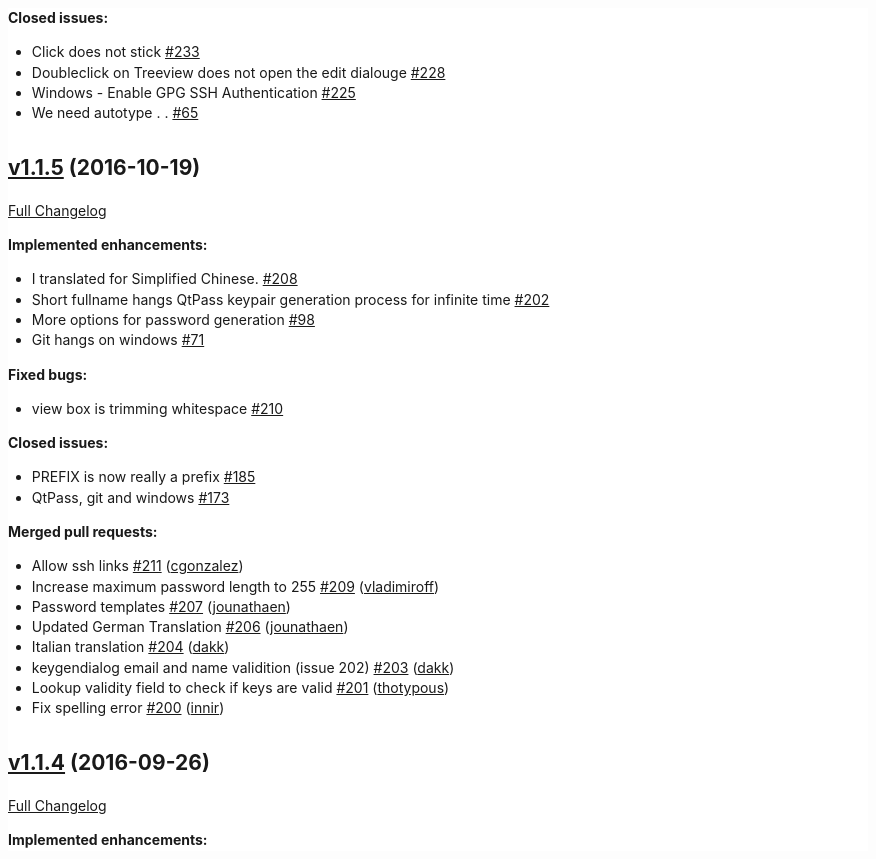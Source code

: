 **Closed issues:**

- Click does not stick [\#233](https://github.com/IJHack/QtPass/issues/233)
- Doubleclick on Treeview does not open the edit dialouge [\#228](https://github.com/IJHack/QtPass/issues/228)
- Windows - Enable GPG SSH Authentication [\#225](https://github.com/IJHack/QtPass/issues/225)
- We need autotype . .  [\#65](https://github.com/IJHack/QtPass/issues/65)

## [v1.1.5](https://github.com/IJHack/QtPass/tree/v1.1.5) (2016-10-19)

[Full Changelog](https://github.com/IJHack/QtPass/compare/v1.1.4...v1.1.5)

**Implemented enhancements:**

- I translated for Simplified Chinese.  [\#208](https://github.com/IJHack/QtPass/issues/208)
- Short fullname hangs QtPass keypair generation process for infinite time [\#202](https://github.com/IJHack/QtPass/issues/202)
- More options for password generation [\#98](https://github.com/IJHack/QtPass/issues/98)
- Git hangs on windows [\#71](https://github.com/IJHack/QtPass/issues/71)

**Fixed bugs:**

- view box is trimming whitespace [\#210](https://github.com/IJHack/QtPass/issues/210)

**Closed issues:**

- PREFIX is now really a prefix [\#185](https://github.com/IJHack/QtPass/issues/185)
- QtPass, git and windows [\#173](https://github.com/IJHack/QtPass/issues/173)

**Merged pull requests:**

- Allow ssh links [\#211](https://github.com/IJHack/QtPass/pull/211) ([cgonzalez](https://github.com/cgonzalez))
- Increase maximum password length to 255 [\#209](https://github.com/IJHack/QtPass/pull/209) ([vladimiroff](https://github.com/vladimiroff))
- Password templates [\#207](https://github.com/IJHack/QtPass/pull/207) ([jounathaen](https://github.com/jounathaen))
- Updated German Translation [\#206](https://github.com/IJHack/QtPass/pull/206) ([jounathaen](https://github.com/jounathaen))
- Italian translation [\#204](https://github.com/IJHack/QtPass/pull/204) ([dakk](https://github.com/dakk))
- keygendialog email and name validition \(issue 202\) [\#203](https://github.com/IJHack/QtPass/pull/203) ([dakk](https://github.com/dakk))
- Lookup validity field to check if keys are valid [\#201](https://github.com/IJHack/QtPass/pull/201) ([thotypous](https://github.com/thotypous))
- Fix spelling error [\#200](https://github.com/IJHack/QtPass/pull/200) ([innir](https://github.com/innir))

## [v1.1.4](https://github.com/IJHack/QtPass/tree/v1.1.4) (2016-09-26)

[Full Changelog](https://github.com/IJHack/QtPass/compare/v1.1.3...v1.1.4)

**Implemented enhancements:**
